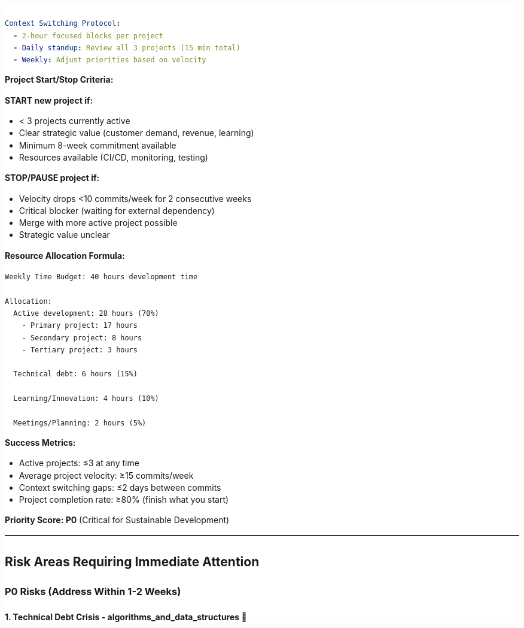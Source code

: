 ```yaml

Context Switching Protocol:
  - 2-hour focused blocks per project
  - Daily standup: Review all 3 projects (15 min total)
  - Weekly: Adjust priorities based on velocity
```

**Project Start/Stop Criteria:**

**START new project if:**
- < 3 projects currently active
- Clear strategic value (customer demand, revenue, learning)
- Minimum 8-week commitment available
- Resources available (CI/CD, monitoring, testing)

**STOP/PAUSE project if:**
- Velocity drops <10 commits/week for 2 consecutive weeks
- Critical blocker (waiting for external dependency)
- Merge with more active project possible
- Strategic value unclear

**Resource Allocation Formula:**

```
Weekly Time Budget: 40 hours development time

Allocation:
  Active development: 28 hours (70%)
    - Primary project: 17 hours
    - Secondary project: 8 hours
    - Tertiary project: 3 hours

  Technical debt: 6 hours (15%)

  Learning/Innovation: 4 hours (10%)

  Meetings/Planning: 2 hours (5%)
```

**Success Metrics:**
- Active projects: ≤3 at any time
- Average project velocity: ≥15 commits/week
- Context switching gaps: ≤2 days between commits
- Project completion rate: ≥80% (finish what you start)

**Priority Score: P0** (Critical for Sustainable Development)

---

## Risk Areas Requiring Immediate Attention

### P0 Risks (Address Within 1-2 Weeks)

#### 1. Technical Debt Crisis - algorithms_and_data_structures 🔴
